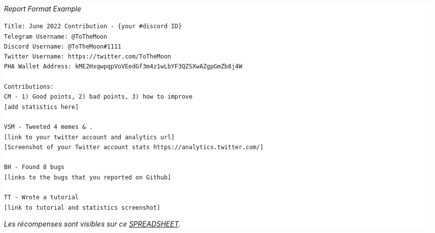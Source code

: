 _Report Format Example_
```
Title: June 2022 Contribution - {your #discord ID}
Telegram Username: @ToTheMoon
Discord Username: @ToTheMoon#1111
Twitter Username: https://twitter.com/ToTheMoon
PHA Wallet Address: kME2HxqwpqpVoVEedGf3m4z1wLbYF3QZSXwAZgpGmZb8j4W

Contributions:
CM - 1) Good points, 2) bad points, 3) how to improve
[add statistics here]

VSM - Tweeted 4 memes & .
[link to your twitter account and analytics url]
[Screenshot of your Twitter account stats https://analytics.twitter.com/]

BH - Found 8 bugs
[links to the bugs that you reported on Github]

TT - Wrote a tutorial
[link to tutorial and statistics screenshot]
```

_Les récompenses sont visibles sur ce [SPREADSHEET](https://docs.google.com/spreadsheets/d/1btEBrHLp973aLkkbAzrdp38ymjc1Eyht/edit?usp=sharing&ouid=108223921172009155919&rtpof=true&sd=true)._
